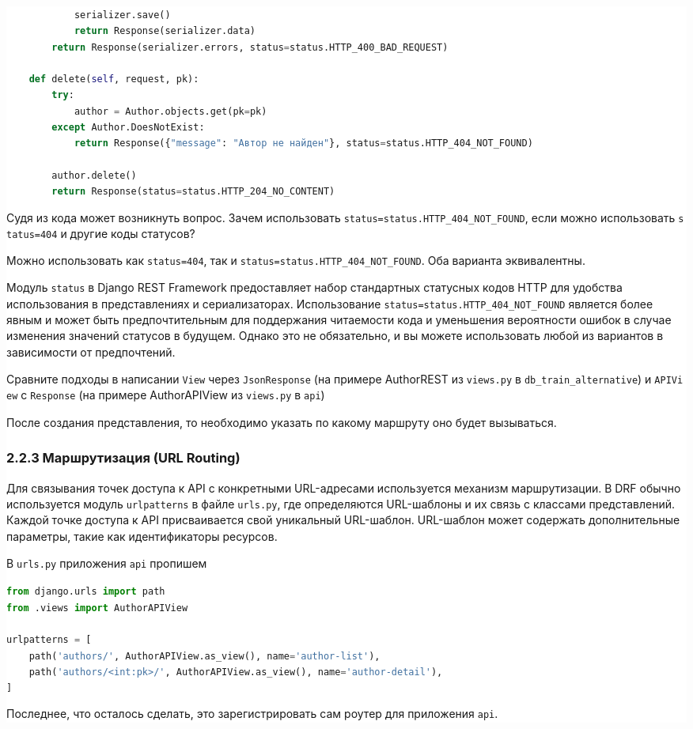 ```python
            serializer.save()
            return Response(serializer.data)
        return Response(serializer.errors, status=status.HTTP_400_BAD_REQUEST)

    def delete(self, request, pk):
        try:
            author = Author.objects.get(pk=pk)
        except Author.DoesNotExist:
            return Response({"message": "Автор не найден"}, status=status.HTTP_404_NOT_FOUND)

        author.delete()
        return Response(status=status.HTTP_204_NO_CONTENT)
```

Судя из кода может возникнуть вопрос. Зачем использовать `status=status.HTTP_404_NOT_FOUND`, если можно использовать `status=404` и другие коды статусов?

Можно использовать как `status=404`, так и `status=status.HTTP_404_NOT_FOUND`. Оба варианта эквивалентны.

Модуль `status` в Django REST Framework предоставляет набор стандартных статусных кодов HTTP для удобства использования 
в представлениях и сериализаторах. Использование `status=status.HTTP_404_NOT_FOUND` является более явным и может быть предпочтительным для поддержания читаемости кода 
и уменьшения вероятности ошибок в случае изменения значений статусов в будущем. 
Однако это не обязательно, и вы можете использовать любой из вариантов в зависимости от предпочтений.

Сравните подходы в написании `View` через `JsonResponse` (на примере AuthorREST из `views.py` в `db_train_alternative`) 
и `APIView` с `Response` (на примере AuthorAPIView из `views.py` в `api`)


После создания представления, то необходимо указать по какому маршруту оно будет вызываться.

### 2.2.3 Маршрутизация (URL Routing)

Для связывания точек доступа к API с конкретными URL-адресами используется механизм маршрутизации. В DRF обычно используется модуль `urlpatterns` в файле `urls.py`, 
где определяются URL-шаблоны и их связь с классами представлений. 
Каждой точке доступа к API присваивается свой уникальный URL-шаблон.
URL-шаблон может содержать дополнительные параметры, такие как идентификаторы ресурсов.

В `urls.py` приложения `api` пропишем 

```python
from django.urls import path
from .views import AuthorAPIView

urlpatterns = [
    path('authors/', AuthorAPIView.as_view(), name='author-list'),
    path('authors/<int:pk>/', AuthorAPIView.as_view(), name='author-detail'),
]
```
Последнее, что осталось сделать, это зарегистрировать сам роутер для приложения `api`.
